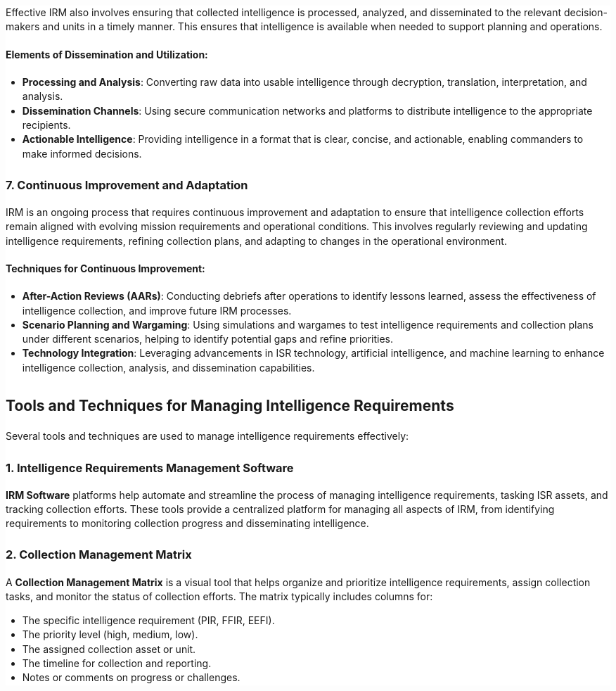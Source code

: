 Effective IRM also involves ensuring that collected intelligence is processed, analyzed, and disseminated to the relevant decision-makers and units in a timely manner. This ensures that intelligence is available when needed to support planning and operations.

#### Elements of Dissemination and Utilization:

- **Processing and Analysis**: Converting raw data into usable intelligence through decryption, translation, interpretation, and analysis.
- **Dissemination Channels**: Using secure communication networks and platforms to distribute intelligence to the appropriate recipients.
- **Actionable Intelligence**: Providing intelligence in a format that is clear, concise, and actionable, enabling commanders to make informed decisions.

### 7. **Continuous Improvement and Adaptation**

IRM is an ongoing process that requires continuous improvement and adaptation to ensure that intelligence collection efforts remain aligned with evolving mission requirements and operational conditions. This involves regularly reviewing and updating intelligence requirements, refining collection plans, and adapting to changes in the operational environment.

#### Techniques for Continuous Improvement:

- **After-Action Reviews (AARs)**: Conducting debriefs after operations to identify lessons learned, assess the effectiveness of intelligence collection, and improve future IRM processes.
- **Scenario Planning and Wargaming**: Using simulations and wargames to test intelligence requirements and collection plans under different scenarios, helping to identify potential gaps and refine priorities.
- **Technology Integration**: Leveraging advancements in ISR technology, artificial intelligence, and machine learning to enhance intelligence collection, analysis, and dissemination capabilities.

## Tools and Techniques for Managing Intelligence Requirements

Several tools and techniques are used to manage intelligence requirements effectively:

### 1. **Intelligence Requirements Management Software**

**IRM Software** platforms help automate and streamline the process of managing intelligence requirements, tasking ISR assets, and tracking collection efforts. These tools provide a centralized platform for managing all aspects of IRM, from identifying requirements to monitoring collection progress and disseminating intelligence.

### 2. **Collection Management Matrix**

A **Collection Management Matrix** is a visual tool that helps organize and prioritize intelligence requirements, assign collection tasks, and monitor the status of collection efforts. The matrix typically includes columns for:

- The specific intelligence requirement (PIR, FFIR, EEFI).
- The priority level (high, medium, low).
- The assigned collection asset or unit.
- The timeline for collection and reporting.
- Notes or comments on progress or challenges.
